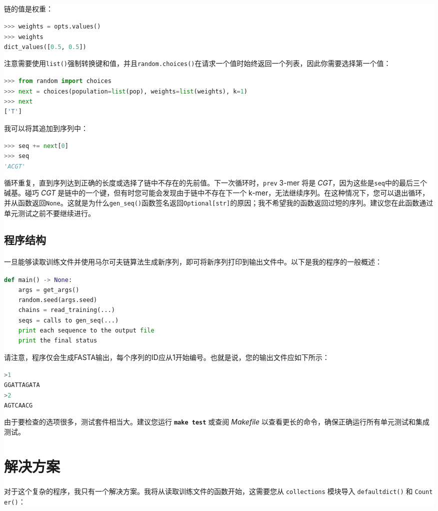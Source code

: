 链的值是权重：

```py
>>> weights = opts.values()
>>> weights
dict_values([0.5, 0.5])
```

注意需要使用`list()`强制转换键和值，并且`random.choices()`在请求一个值时始终返回一个列表，因此你需要选择第一个值：

```py
>>> from random import choices
>>> next = choices(population=list(pop), weights=list(weights), k=1)
>>> next
['T']
```

我可以将其追加到序列中：

```py
>>> seq += next[0]
>>> seq
'ACGT'
```

循环重复，直到序列达到正确的长度或选择了链中不存在的先前值。下一次循环时，`prev` 3-mer 将是 *CGT*，因为这些是`seq`中的最后三个碱基。碰巧 *CGT* 是链中的一个键，但有时您可能会发现由于链中不存在下一个 k-mer，无法继续序列。在这种情况下，您可以退出循环，并从函数返回`None`。这就是为什么`gen_seq()`函数签名返回`Optional[str]`的原因；我不希望我的函数返回过短的序列。建议您在此函数通过单元测试之前不要继续进行。

## 程序结构

一旦能够读取训练文件并使用马尔可夫链算法生成新序列，即可将新序列打印到输出文件中。以下是我的程序的一般概述：

```py
def main() -> None:
    args = get_args()
    random.seed(args.seed)
    chains = read_training(...)
    seqs = calls to gen_seq(...)
    print each sequence to the output file
    print the final status
```

请注意，程序仅会生成FASTA输出，每个序列的ID应从1开始编号。也就是说，您的输出文件应如下所示：

```py
>1
GGATTAGATA
>2
AGTCAACG
```

由于要检查的选项很多，测试套件相当大。建议您运行 **`make test`** 或查阅 *Makefile* 以查看更长的命令，确保正确运行所有单元测试和集成测试。

# 解决方案

对于这个复杂的程序，我只有一个解决方案。我将从读取训练文件的函数开始，这需要您从 `collections` 模块导入 `defaultdict()` 和 `Counter()`：
